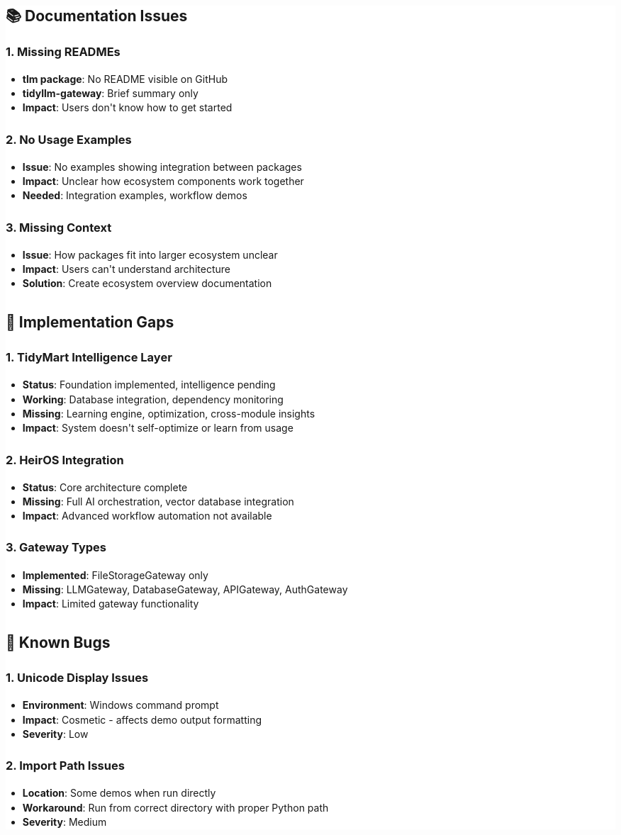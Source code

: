 ## 📚 Documentation Issues

### 1. Missing READMEs
- **tlm package**: No README visible on GitHub
- **tidyllm-gateway**: Brief summary only
- **Impact**: Users don't know how to get started

### 2. No Usage Examples
- **Issue**: No examples showing integration between packages
- **Impact**: Unclear how ecosystem components work together
- **Needed**: Integration examples, workflow demos

### 3. Missing Context
- **Issue**: How packages fit into larger ecosystem unclear
- **Impact**: Users can't understand architecture
- **Solution**: Create ecosystem overview documentation

## 🔧 Implementation Gaps

### 1. TidyMart Intelligence Layer
- **Status**: Foundation implemented, intelligence pending
- **Working**: Database integration, dependency monitoring
- **Missing**: Learning engine, optimization, cross-module insights
- **Impact**: System doesn't self-optimize or learn from usage

### 2. HeirOS Integration
- **Status**: Core architecture complete
- **Missing**: Full AI orchestration, vector database integration
- **Impact**: Advanced workflow automation not available

### 3. Gateway Types
- **Implemented**: FileStorageGateway only
- **Missing**: LLMGateway, DatabaseGateway, APIGateway, AuthGateway
- **Impact**: Limited gateway functionality

## 🐛 Known Bugs

### 1. Unicode Display Issues
- **Environment**: Windows command prompt
- **Impact**: Cosmetic - affects demo output formatting
- **Severity**: Low

### 2. Import Path Issues
- **Location**: Some demos when run directly
- **Workaround**: Run from correct directory with proper Python path
- **Severity**: Medium
